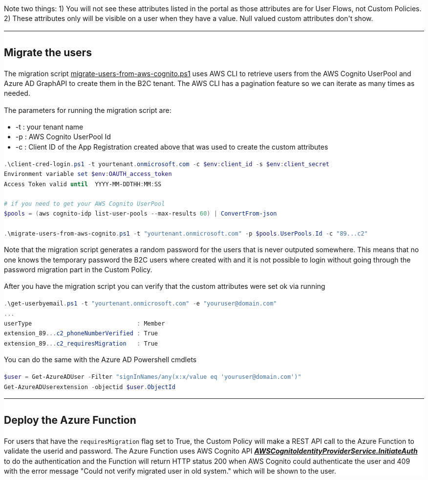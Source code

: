 Note two things: 1) You will not see these attributes listed in the portal as those attributes are for User Flows, not Custom Policies. 2) These attributes only will be visible on a user when they have a value. Null valued custom attributes don't show.

---
## Migrate the users
The migration script [migrate-users-from-aws-cognito.ps1](scripts/migrate-users-from-aws-cognito.ps1) uses AWS CLI to retrieve users from the AWS Cognito UserPool and Azure AD GraphAPI to create them in the B2C tenant. The AWS CLI has a pagination feature so we can iterate as many times as needed. 

The parameters for running the migration script are:
* -t : your tenant name
* -p : AWS Cognito UserPool Id
* -c : Client ID of the App Registration created above that was used to create the custom attributes

```Powershell
.\client-cred-login.ps1 -t yourtenant.onmicrosoft.com -c $env:client_id -s $env:client_secret
Environment variable set $env:OAUTH_access_token
Access Token valid until  YYYY-MM-DDTHH:MM:SS

# if you need to get your AWS Cognito UserPool 
$pools = (aws cognito-idp list-user-pools --max-results 60) | ConvertFrom-json

.\migrate-users-from-aws-cognito.ps1 -t "yourtenant.onmicrosoft.com" -p $pools.UserPools.Id -c "89...c2"
```

Note that the migration script generates a random password for the users that is never outputed somewhere. This means that no one knows the temporary password the B2C users where created with and it is not possible to login without going through the password migration part in the Custom Policy. 

After you have the migration script you can verify that the custom attributes were set ok via running

```Powershell
.\get-userbyemail.ps1 -t "yourtenant.onmicrosoft.com" -e "youruser@domain.com"
...
userType                              : Member
extension_89...c2_phoneNumberVerified : True
extension_89...c2_requiresMigration   : True
```

You can do the same with the Azure AD Powershell cmdlets

```Powershell
$user = Get-AzureADUser -Filter "signInNames/any(x:x/value eq 'youruser@domain.com')"
Get-AzureADUserextension -objectid $user.ObjectId
```

---
## Deploy the Azure Function
For users that have the ``requiresMigration`` flag set to True, the Custom Policy will make a REST API call to the Azure Function to validate the userid and password. The Azure Function uses AWS Cognito API [***AWSCognitoIdentityProviderService.InitiateAuth***](https://docs.aws.amazon.com/cognito-user-identity-pools/latest/APIReference/API_InitiateAuth.html) to do the authentication and the Function will return HTTP status 200 when AWS Cognito could authenticate the user and 409 with the error message "Could not verify migrated user in old system." which will be shown to the user. 

